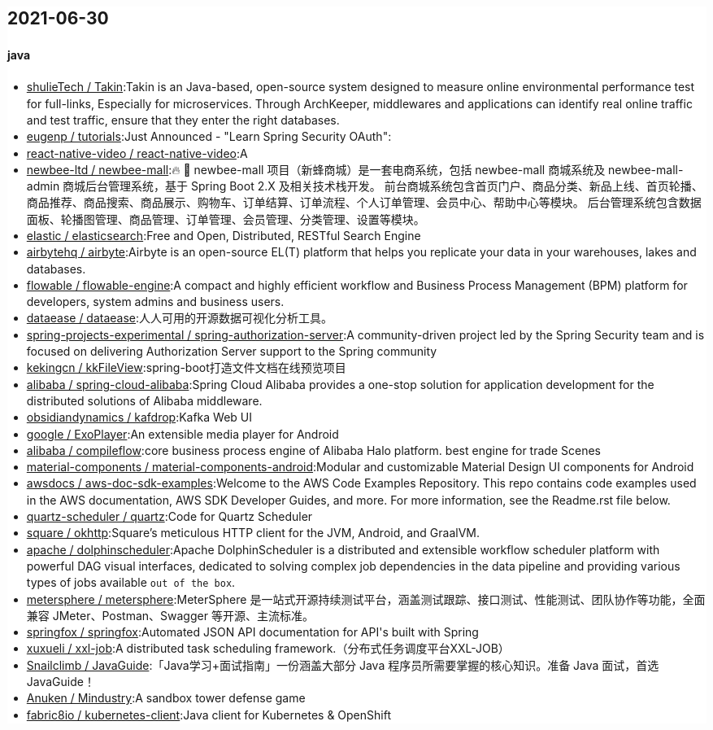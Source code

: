 ## 2021-06-30

#### java
* [shulieTech / Takin](https://github.com/shulieTech/Takin):Takin is an Java-based, open-source system designed to measure online environmental performance test for full-links, Especially for microservices. Through ArchKeeper, middlewares and applications can identify real online traffic and test traffic, ensure that they enter the right databases.
* [eugenp / tutorials](https://github.com/eugenp/tutorials):Just Announced - "Learn Spring Security OAuth":
* [react-native-video / react-native-video](https://github.com/react-native-video/react-native-video):A <Video /> component for react-native
* [newbee-ltd / newbee-mall](https://github.com/newbee-ltd/newbee-mall):🔥
🎉
newbee-mall 项目（新蜂商城）是一套电商系统，包括 newbee-mall 商城系统及 newbee-mall-admin 商城后台管理系统，基于 Spring Boot 2.X 及相关技术栈开发。 前台商城系统包含首页门户、商品分类、新品上线、首页轮播、商品推荐、商品搜索、商品展示、购物车、订单结算、订单流程、个人订单管理、会员中心、帮助中心等模块。 后台管理系统包含数据面板、轮播图管理、商品管理、订单管理、会员管理、分类管理、设置等模块。
* [elastic / elasticsearch](https://github.com/elastic/elasticsearch):Free and Open, Distributed, RESTful Search Engine
* [airbytehq / airbyte](https://github.com/airbytehq/airbyte):Airbyte is an open-source EL(T) platform that helps you replicate your data in your warehouses, lakes and databases.
* [flowable / flowable-engine](https://github.com/flowable/flowable-engine):A compact and highly efficient workflow and Business Process Management (BPM) platform for developers, system admins and business users.
* [dataease / dataease](https://github.com/dataease/dataease):人人可用的开源数据可视化分析工具。
* [spring-projects-experimental / spring-authorization-server](https://github.com/spring-projects-experimental/spring-authorization-server):A community-driven project led by the Spring Security team and is focused on delivering Authorization Server support to the Spring community
* [kekingcn / kkFileView](https://github.com/kekingcn/kkFileView):spring-boot打造文件文档在线预览项目
* [alibaba / spring-cloud-alibaba](https://github.com/alibaba/spring-cloud-alibaba):Spring Cloud Alibaba provides a one-stop solution for application development for the distributed solutions of Alibaba middleware.
* [obsidiandynamics / kafdrop](https://github.com/obsidiandynamics/kafdrop):Kafka Web UI
* [google / ExoPlayer](https://github.com/google/ExoPlayer):An extensible media player for Android
* [alibaba / compileflow](https://github.com/alibaba/compileflow):core business process engine of Alibaba Halo platform. best engine for trade Scenes
* [material-components / material-components-android](https://github.com/material-components/material-components-android):Modular and customizable Material Design UI components for Android
* [awsdocs / aws-doc-sdk-examples](https://github.com/awsdocs/aws-doc-sdk-examples):Welcome to the AWS Code Examples Repository. This repo contains code examples used in the AWS documentation, AWS SDK Developer Guides, and more. For more information, see the Readme.rst file below.
* [quartz-scheduler / quartz](https://github.com/quartz-scheduler/quartz):Code for Quartz Scheduler
* [square / okhttp](https://github.com/square/okhttp):Square’s meticulous HTTP client for the JVM, Android, and GraalVM.
* [apache / dolphinscheduler](https://github.com/apache/dolphinscheduler):Apache DolphinScheduler is a distributed and extensible workflow scheduler platform with powerful DAG visual interfaces, dedicated to solving complex job dependencies in the data pipeline and providing various types of jobs available `out of the box`.
* [metersphere / metersphere](https://github.com/metersphere/metersphere):MeterSphere 是一站式开源持续测试平台，涵盖测试跟踪、接口测试、性能测试、团队协作等功能，全面兼容 JMeter、Postman、Swagger 等开源、主流标准。
* [springfox / springfox](https://github.com/springfox/springfox):Automated JSON API documentation for API's built with Spring
* [xuxueli / xxl-job](https://github.com/xuxueli/xxl-job):A distributed task scheduling framework.（分布式任务调度平台XXL-JOB）
* [Snailclimb / JavaGuide](https://github.com/Snailclimb/JavaGuide):「Java学习+面试指南」一份涵盖大部分 Java 程序员所需要掌握的核心知识。准备 Java 面试，首选 JavaGuide！
* [Anuken / Mindustry](https://github.com/Anuken/Mindustry):A sandbox tower defense game
* [fabric8io / kubernetes-client](https://github.com/fabric8io/kubernetes-client):Java client for Kubernetes & OpenShift
